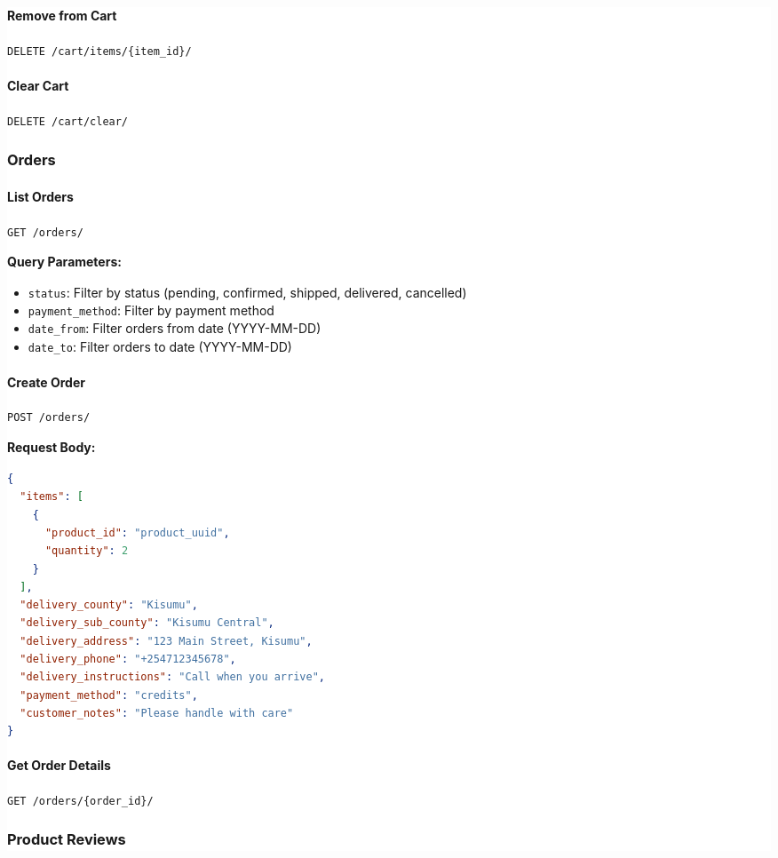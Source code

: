 #### Remove from Cart
```http
DELETE /cart/items/{item_id}/
```

#### Clear Cart
```http
DELETE /cart/clear/
```

### Orders

#### List Orders
```http
GET /orders/
```

**Query Parameters:**
- `status`: Filter by status (pending, confirmed, shipped, delivered, cancelled)
- `payment_method`: Filter by payment method
- `date_from`: Filter orders from date (YYYY-MM-DD)
- `date_to`: Filter orders to date (YYYY-MM-DD)

#### Create Order
```http
POST /orders/
```

**Request Body:**
```json
{
  "items": [
    {
      "product_id": "product_uuid",
      "quantity": 2
    }
  ],
  "delivery_county": "Kisumu",
  "delivery_sub_county": "Kisumu Central",
  "delivery_address": "123 Main Street, Kisumu",
  "delivery_phone": "+254712345678",
  "delivery_instructions": "Call when you arrive",
  "payment_method": "credits",
  "customer_notes": "Please handle with care"
}
```

#### Get Order Details
```http
GET /orders/{order_id}/
```

### Product Reviews
